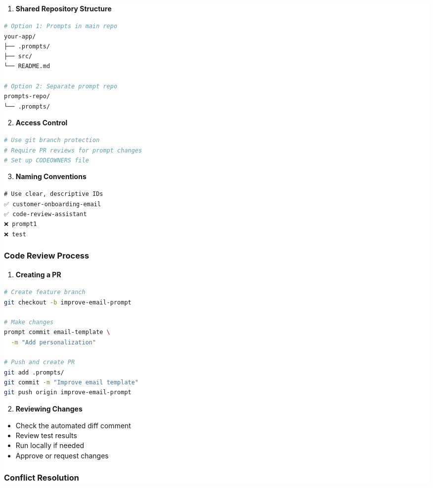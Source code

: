 1. **Shared Repository Structure**
```bash
# Option 1: Prompts in main repo
your-app/
├── .prompts/
├── src/
└── README.md

# Option 2: Separate prompt repo
prompts-repo/
└── .prompts/
```

2. **Access Control**
```bash
# Use git branch protection
# Require PR reviews for prompt changes
# Set up CODEOWNERS file
```

3. **Naming Conventions**
```
# Use clear, descriptive IDs
✅ customer-onboarding-email
✅ code-review-assistant
❌ prompt1
❌ test
```

### Code Review Process

1. **Creating a PR**
```bash
# Create feature branch
git checkout -b improve-email-prompt

# Make changes
prompt commit email-template \
  -m "Add personalization"

# Push and create PR
git add .prompts/
git commit -m "Improve email template"
git push origin improve-email-prompt
```

2. **Reviewing Changes**
- Check the automated diff comment
- Review test results
- Run locally if needed
- Approve or request changes

### Conflict Resolution
